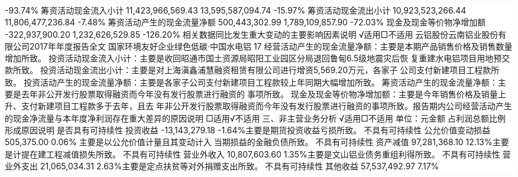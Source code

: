 -93.74%
筹资活动现金流入小计
11,423,966,569.43
13,595,587,094.74
-15.97%
筹资活动现金流出小计
10,923,523,266.44
11,806,477,236.84
-7.48%
筹资活动产生的现金流量净额
500,443,302.99
1,789,109,857.90
-72.03%
现金及现金等价物净增加额
-322,937,900.20
1,232,626,529.85
-126.20%
相关数据同比发生重大变动的主要影响因素说明
√适用□不适用
云铝股份云南铝业股份有限公司2017年年度报告全文
国家环境友好企业绿色低碳·中国水电铝
17
经营活动产生的现金流量净额：主要是本期产品销售价格及销售数量增加所致。
投资活动现金流入小计：主要是收回昭通市国土资源局昭阳工业园区分局退回鲁甸6.5级地震灾后恢
复重建水电铝项目用地预交款所致。
投资活动现金流出小计：主要是对上海滇鑫浦慧融资租赁有限公司进行增资5,569.20万元，各家子
公司支付新建项目工程款所致。
投资活动产生的现金流量净额：主要是各家子公司支付新建项目工程款较上年同期大幅增加所致。
筹资活动产生的现金流量净额：主要是去年非公开发行股票取得融资而今年没有发行股票进行融资的
事项所致。
现金及现金等价物净增加额：主要是今年销售价格及销量上升、支付新建项目工程款多于去年，且去
年非公开发行股票取得融资而今年没有发行股票进行融资的事项所致。报告期内公司经营活动产生的现金净流量与本年度净利润存在重大差异的原因说明
□适用√不适用
三、非主营业务分析
√适用□不适用
单位：元金额
占利润总额比例
形成原因说明
是否具有可持续性
投资收益
-13,143,279.18
-1.64%主要是期货投资收益亏损所致。
不具有可持续性
公允价值变动损益
505,375.00
0.06%
主要是以公允价值计量且其变动计入
当期损益的金融负债所致。
不具有可持续性
资产减值
97,281,368.10
12.13%主要是计提在建工程减值损失所致。
不具有可持续性
营业外收入
10,807,603.60
1.35%主要是文山铝业债务重组利得所致。
不具有可持续性
营业外支出
21,065,034.31
2.63%主要是定点扶贫等对外捐赠支出所致。
不具有可持续性
其他收益
57,537,492.97
7.17%